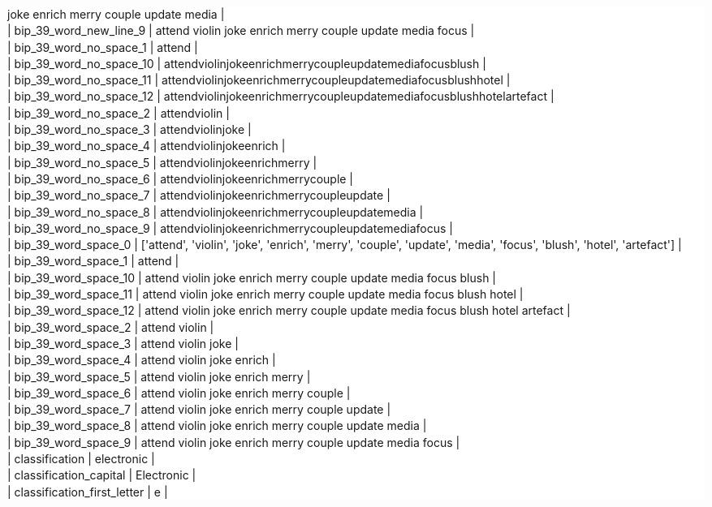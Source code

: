 joke
enrich
merry
couple
update
media |  
| bip_39_word_new_line_9 | attend
violin
joke
enrich
merry
couple
update
media
focus |  
| bip_39_word_no_space_1 | attend |  
| bip_39_word_no_space_10 | attendviolinjokeenrichmerrycoupleupdatemediafocusblush |  
| bip_39_word_no_space_11 | attendviolinjokeenrichmerrycoupleupdatemediafocusblushhotel |  
| bip_39_word_no_space_12 | attendviolinjokeenrichmerrycoupleupdatemediafocusblushhotelartefact |  
| bip_39_word_no_space_2 | attendviolin |  
| bip_39_word_no_space_3 | attendviolinjoke |  
| bip_39_word_no_space_4 | attendviolinjokeenrich |  
| bip_39_word_no_space_5 | attendviolinjokeenrichmerry |  
| bip_39_word_no_space_6 | attendviolinjokeenrichmerrycouple |  
| bip_39_word_no_space_7 | attendviolinjokeenrichmerrycoupleupdate |  
| bip_39_word_no_space_8 | attendviolinjokeenrichmerrycoupleupdatemedia |  
| bip_39_word_no_space_9 | attendviolinjokeenrichmerrycoupleupdatemediafocus |  
| bip_39_word_space_0 | ['attend', 'violin', 'joke', 'enrich', 'merry', 'couple', 'update', 'media', 'focus', 'blush', 'hotel', 'artefact'] |  
| bip_39_word_space_1 | attend |  
| bip_39_word_space_10 | attend violin joke enrich merry couple update media focus blush |  
| bip_39_word_space_11 | attend violin joke enrich merry couple update media focus blush hotel |  
| bip_39_word_space_12 | attend violin joke enrich merry couple update media focus blush hotel artefact |  
| bip_39_word_space_2 | attend violin |  
| bip_39_word_space_3 | attend violin joke |  
| bip_39_word_space_4 | attend violin joke enrich |  
| bip_39_word_space_5 | attend violin joke enrich merry |  
| bip_39_word_space_6 | attend violin joke enrich merry couple |  
| bip_39_word_space_7 | attend violin joke enrich merry couple update |  
| bip_39_word_space_8 | attend violin joke enrich merry couple update media |  
| bip_39_word_space_9 | attend violin joke enrich merry couple update media focus |  
| classification | electronic |  
| classification_capital | Electronic |  
| classification_first_letter | e |  